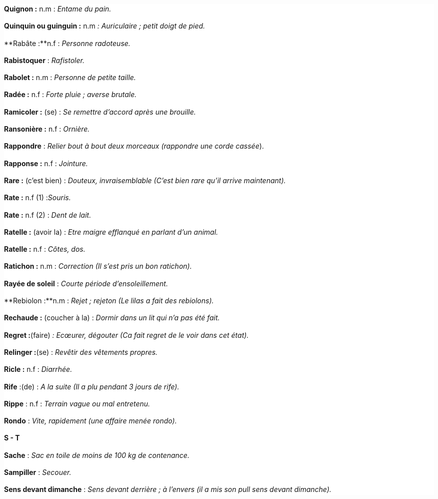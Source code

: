 **Quignon :** n.m : *Entame du pain.*

**Quinquin ou guinguin :** n.m *: Auriculaire ; petit doigt de pied.*

**Rabâte :**n.f : *Personne radoteuse.*

**Rabistoquer** : *Rafistoler.*

**Rabolet :** n.m : *Personne de petite taille.*

**Radée :** n.f : *Forte pluie ; averse brutale.*

**Ramicoler :** (se) : *Se remettre d’accord après une brouille.*

**Ransonière :** n.f : *Ornière.*

**Rappondre** : *Relier bout à bout deux morceaux (rappondre une corde
cassée*).

**Rapponse :** n.f : *Jointure.*

**Rare :** (c’est bien) : *Douteux, invraisemblable* *(C’est bien rare
qu’il arrive maintenant).*

**Rate :** n.f (1) :*Souris.*

**Rate :** n.f (2) : *Dent de lait.*

**Ratelle :** (avoir la) : *Etre maigre efflanqué en parlant d’un
animal.*

**Ratelle :** n.f : *Côtes, dos.*

**Ratichon :** n.m : *Correction* *(Il s’est pris un bon ratichon).*

**Rayée de soleil** : *Courte période d’ensoleillement.*

**Rebiolon :**n.m : *Rejet ; rejeton* *(Le lilas a fait des rebiolons).*

**Rechaude :** (coucher à la) : *Dormir dans un lit qui n’a pas été
fait.*

**Regret :**(faire) *: Ecœurer, dégouter* *(Ca fait regret de le voir
dans cet état).*

**Relinger :**(se) : *Revêtir des vêtements propres.*

**Ricle :** n.f : *Diarrhée.*

**Rife** :(de) : *A la suite* *(Il a plu pendant 3 jours de rife).*

**Rippe** : n.f : *Terrain vague ou mal entretenu.*

**Rondo** : *Vite, rapidement* *(une affaire menée rondo).*

**S - T**

**Sache** : *Sac en toile de moins de 100 kg de contenance.*

**Sampiller** : *Secouer.*

**Sens devant dimanche** : *Sens devant derrière ; à l’envers* *(il a
mis son pull sens devant dimanche).*
